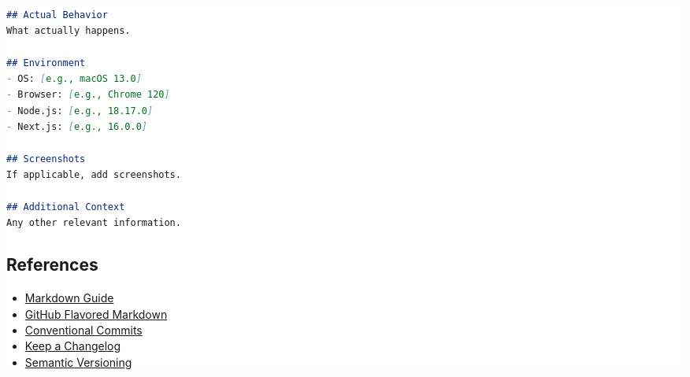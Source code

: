 ```markdown
## Actual Behavior
What actually happens.

## Environment
- OS: [e.g., macOS 13.0]
- Browser: [e.g., Chrome 120]
- Node.js: [e.g., 18.17.0]
- Next.js: [e.g., 16.0.0]

## Screenshots
If applicable, add screenshots.

## Additional Context
Any other relevant information.
```

## References

- [Markdown Guide](https://www.markdownguide.org/)
- [GitHub Flavored Markdown](https://github.github.com/gfm/)
- [Conventional Commits](https://www.conventionalcommits.org/)
- [Keep a Changelog](https://keepachangelog.com/)
- [Semantic Versioning](https://semver.org/)
